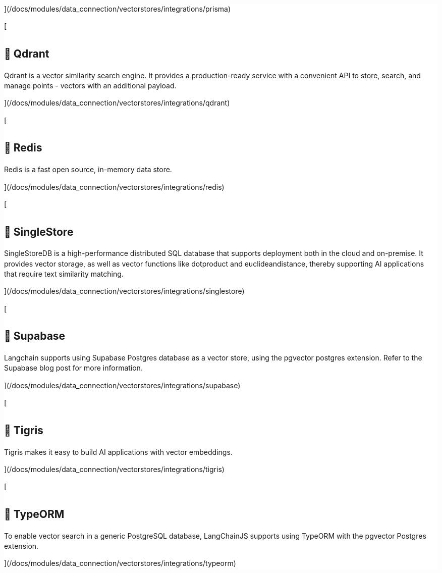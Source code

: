 ](/docs/modules/data_connection/vectorstores/integrations/prisma)

[

📄️ Qdrant
----------

Qdrant is a vector similarity search engine. It provides a production-ready service with a convenient API to store, search, and manage points - vectors with an additional payload.

](/docs/modules/data_connection/vectorstores/integrations/qdrant)

[

📄️ Redis
---------

Redis is a fast open source, in-memory data store.

](/docs/modules/data_connection/vectorstores/integrations/redis)

[

📄️ SingleStore
---------------

SingleStoreDB is a high-performance distributed SQL database that supports deployment both in the cloud and on-premise. It provides vector storage, as well as vector functions like dotproduct and euclideandistance, thereby supporting AI applications that require text similarity matching.

](/docs/modules/data_connection/vectorstores/integrations/singlestore)

[

📄️ Supabase
------------

Langchain supports using Supabase Postgres database as a vector store, using the pgvector postgres extension. Refer to the Supabase blog post for more information.

](/docs/modules/data_connection/vectorstores/integrations/supabase)

[

📄️ Tigris
----------

Tigris makes it easy to build AI applications with vector embeddings.

](/docs/modules/data_connection/vectorstores/integrations/tigris)

[

📄️ TypeORM
-----------

To enable vector search in a generic PostgreSQL database, LangChainJS supports using TypeORM with the pgvector Postgres extension.

](/docs/modules/data_connection/vectorstores/integrations/typeorm)
